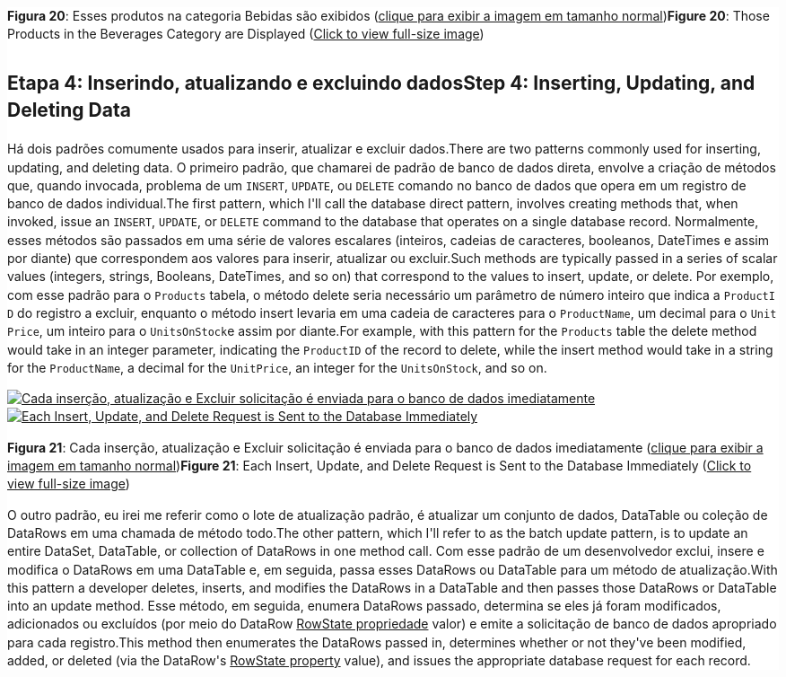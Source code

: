 <span data-ttu-id="6a04b-312">**Figura 20**: Esses produtos na categoria Bebidas são exibidos ([clique para exibir a imagem em tamanho normal](creating-a-data-access-layer-vb/_static/image54.png))</span><span class="sxs-lookup"><span data-stu-id="6a04b-312">**Figure 20**: Those Products in the Beverages Category are Displayed ([Click to view full-size image](creating-a-data-access-layer-vb/_static/image54.png))</span></span>


## <a name="step-4-inserting-updating-and-deleting-data"></a><span data-ttu-id="6a04b-313">Etapa 4: Inserindo, atualizando e excluindo dados</span><span class="sxs-lookup"><span data-stu-id="6a04b-313">Step 4: Inserting, Updating, and Deleting Data</span></span>

<span data-ttu-id="6a04b-314">Há dois padrões comumente usados para inserir, atualizar e excluir dados.</span><span class="sxs-lookup"><span data-stu-id="6a04b-314">There are two patterns commonly used for inserting, updating, and deleting data.</span></span> <span data-ttu-id="6a04b-315">O primeiro padrão, que chamarei de padrão de banco de dados direta, envolve a criação de métodos que, quando invocada, problema de um `INSERT`, `UPDATE`, ou `DELETE` comando no banco de dados que opera em um registro de banco de dados individual.</span><span class="sxs-lookup"><span data-stu-id="6a04b-315">The first pattern, which I'll call the database direct pattern, involves creating methods that, when invoked, issue an `INSERT`, `UPDATE`, or `DELETE` command to the database that operates on a single database record.</span></span> <span data-ttu-id="6a04b-316">Normalmente, esses métodos são passados em uma série de valores escalares (inteiros, cadeias de caracteres, booleanos, DateTimes e assim por diante) que correspondem aos valores para inserir, atualizar ou excluir.</span><span class="sxs-lookup"><span data-stu-id="6a04b-316">Such methods are typically passed in a series of scalar values (integers, strings, Booleans, DateTimes, and so on) that correspond to the values to insert, update, or delete.</span></span> <span data-ttu-id="6a04b-317">Por exemplo, com esse padrão para o `Products` tabela, o método delete seria necessário um parâmetro de número inteiro que indica a `ProductID` do registro a excluir, enquanto o método insert levaria em uma cadeia de caracteres para o `ProductName`, um decimal para o `UnitPrice`, um inteiro para o `UnitsOnStock`e assim por diante.</span><span class="sxs-lookup"><span data-stu-id="6a04b-317">For example, with this pattern for the `Products` table the delete method would take in an integer parameter, indicating the `ProductID` of the record to delete, while the insert method would take in a string for the `ProductName`, a decimal for the `UnitPrice`, an integer for the `UnitsOnStock`, and so on.</span></span>


<span data-ttu-id="6a04b-318">[![Cada inserção, atualização e Excluir solicitação é enviada para o banco de dados imediatamente](creating-a-data-access-layer-vb/_static/image56.png)](creating-a-data-access-layer-vb/_static/image55.png)</span><span class="sxs-lookup"><span data-stu-id="6a04b-318">[![Each Insert, Update, and Delete Request is Sent to the Database Immediately](creating-a-data-access-layer-vb/_static/image56.png)](creating-a-data-access-layer-vb/_static/image55.png)</span></span>

<span data-ttu-id="6a04b-319">**Figura 21**: Cada inserção, atualização e Excluir solicitação é enviada para o banco de dados imediatamente ([clique para exibir a imagem em tamanho normal](creating-a-data-access-layer-vb/_static/image57.png))</span><span class="sxs-lookup"><span data-stu-id="6a04b-319">**Figure 21**: Each Insert, Update, and Delete Request is Sent to the Database Immediately ([Click to view full-size image](creating-a-data-access-layer-vb/_static/image57.png))</span></span>


<span data-ttu-id="6a04b-320">O outro padrão, eu irei me referir como o lote de atualização padrão, é atualizar um conjunto de dados, DataTable ou coleção de DataRows em uma chamada de método todo.</span><span class="sxs-lookup"><span data-stu-id="6a04b-320">The other pattern, which I'll refer to as the batch update pattern, is to update an entire DataSet, DataTable, or collection of DataRows in one method call.</span></span> <span data-ttu-id="6a04b-321">Com esse padrão de um desenvolvedor exclui, insere e modifica o DataRows em uma DataTable e, em seguida, passa esses DataRows ou DataTable para um método de atualização.</span><span class="sxs-lookup"><span data-stu-id="6a04b-321">With this pattern a developer deletes, inserts, and modifies the DataRows in a DataTable and then passes those DataRows or DataTable into an update method.</span></span> <span data-ttu-id="6a04b-322">Esse método, em seguida, enumera DataRows passado, determina se eles já foram modificados, adicionados ou excluídos (por meio do DataRow [RowState propriedade](https://msdn.microsoft.com/library/system.data.datarow.rowstate.aspx) valor) e emite a solicitação de banco de dados apropriado para cada registro.</span><span class="sxs-lookup"><span data-stu-id="6a04b-322">This method then enumerates the DataRows passed in, determines whether or not they've been modified, added, or deleted (via the DataRow's [RowState property](https://msdn.microsoft.com/library/system.data.datarow.rowstate.aspx) value), and issues the appropriate database request for each record.</span></span>
